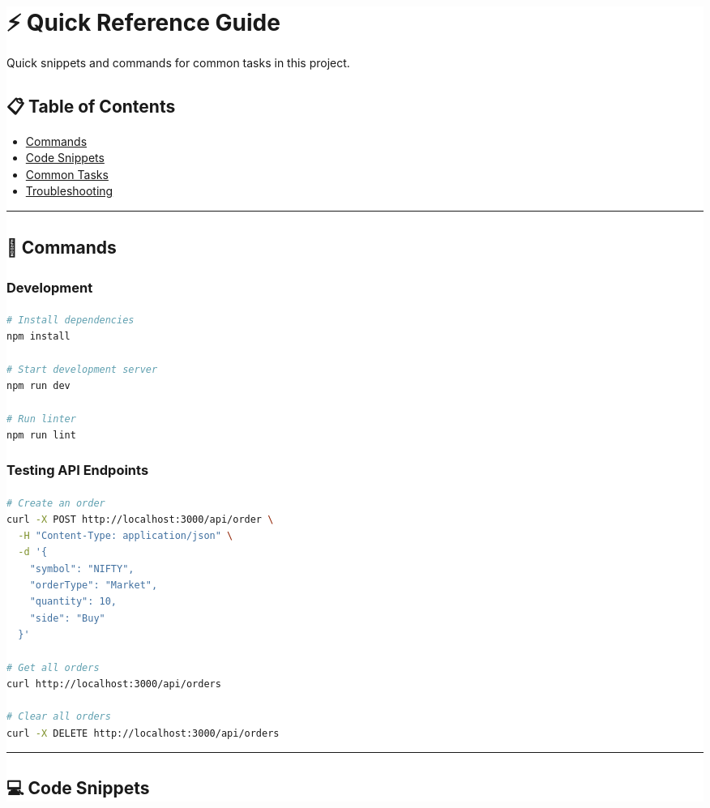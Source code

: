 # ⚡ Quick Reference Guide

Quick snippets and commands for common tasks in this project.

## 📋 Table of Contents
- [Commands](#commands)
- [Code Snippets](#code-snippets)
- [Common Tasks](#common-tasks)
- [Troubleshooting](#troubleshooting)

---

## 🚀 Commands

### Development
```bash
# Install dependencies
npm install

# Start development server
npm run dev

# Run linter
npm run lint
```

### Testing API Endpoints

```bash
# Create an order
curl -X POST http://localhost:3000/api/order \
  -H "Content-Type: application/json" \
  -d '{
    "symbol": "NIFTY",
    "orderType": "Market",
    "quantity": 10,
    "side": "Buy"
  }'

# Get all orders
curl http://localhost:3000/api/orders

# Clear all orders
curl -X DELETE http://localhost:3000/api/orders
```

---

## 💻 Code Snippets
